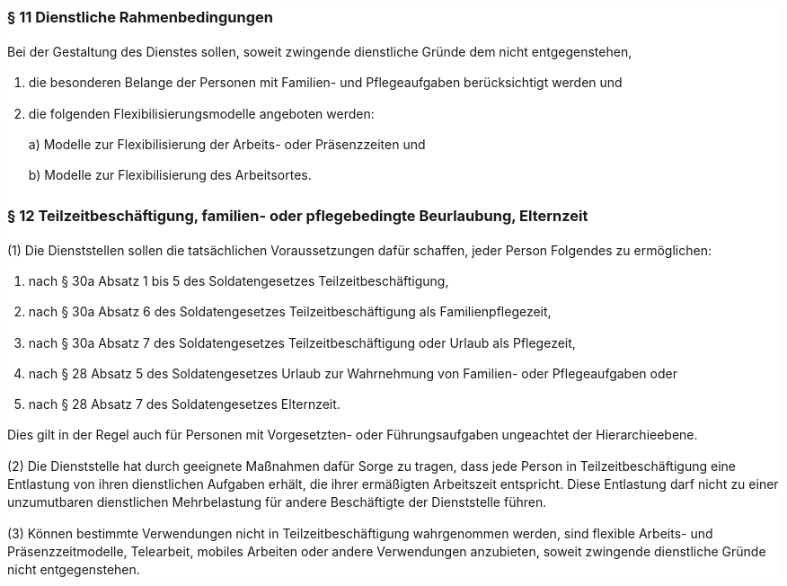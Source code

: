 
### § 11 Dienstliche Rahmenbedingungen

Bei der Gestaltung des Dienstes sollen, soweit zwingende dienstliche
Gründe dem nicht entgegenstehen,

1.  die besonderen Belange der Personen mit Familien- und Pflegeaufgaben
    berücksichtigt werden und


2.  die folgenden Flexibilisierungsmodelle angeboten werden:

    a)  Modelle zur Flexibilisierung der Arbeits- oder Präsenzzeiten und


    b)  Modelle zur Flexibilisierung des Arbeitsortes.








### § 12 Teilzeitbeschäftigung, familien- oder pflegebedingte Beurlaubung, Elternzeit

(1) Die Dienststellen sollen die tatsächlichen Voraussetzungen dafür
schaffen, jeder Person Folgendes zu ermöglichen:

1.  nach § 30a Absatz 1 bis 5 des Soldatengesetzes Teilzeitbeschäftigung,


2.  nach § 30a Absatz 6 des Soldatengesetzes Teilzeitbeschäftigung als
    Familienpflegezeit,


3.  nach § 30a Absatz 7 des Soldatengesetzes Teilzeitbeschäftigung oder
    Urlaub als Pflegezeit,


4.  nach § 28 Absatz 5 des Soldatengesetzes Urlaub zur Wahrnehmung von
    Familien- oder Pflegeaufgaben oder


5.  nach § 28 Absatz 7 des Soldatengesetzes Elternzeit.



Dies gilt in der Regel auch für Personen mit Vorgesetzten- oder
Führungsaufgaben ungeachtet der Hierarchieebene.

(2) Die Dienststelle hat durch geeignete Maßnahmen dafür Sorge zu
tragen, dass jede Person in Teilzeitbeschäftigung eine Entlastung von
ihren dienstlichen Aufgaben erhält, die ihrer ermäßigten Arbeitszeit
entspricht. Diese Entlastung darf nicht zu einer unzumutbaren
dienstlichen Mehrbelastung für andere Beschäftigte der Dienststelle
führen.

(3) Können bestimmte Verwendungen nicht in Teilzeitbeschäftigung
wahrgenommen werden, sind flexible Arbeits- und Präsenzzeitmodelle,
Telearbeit, mobiles Arbeiten oder andere Verwendungen anzubieten,
soweit zwingende dienstliche Gründe nicht entgegenstehen.

